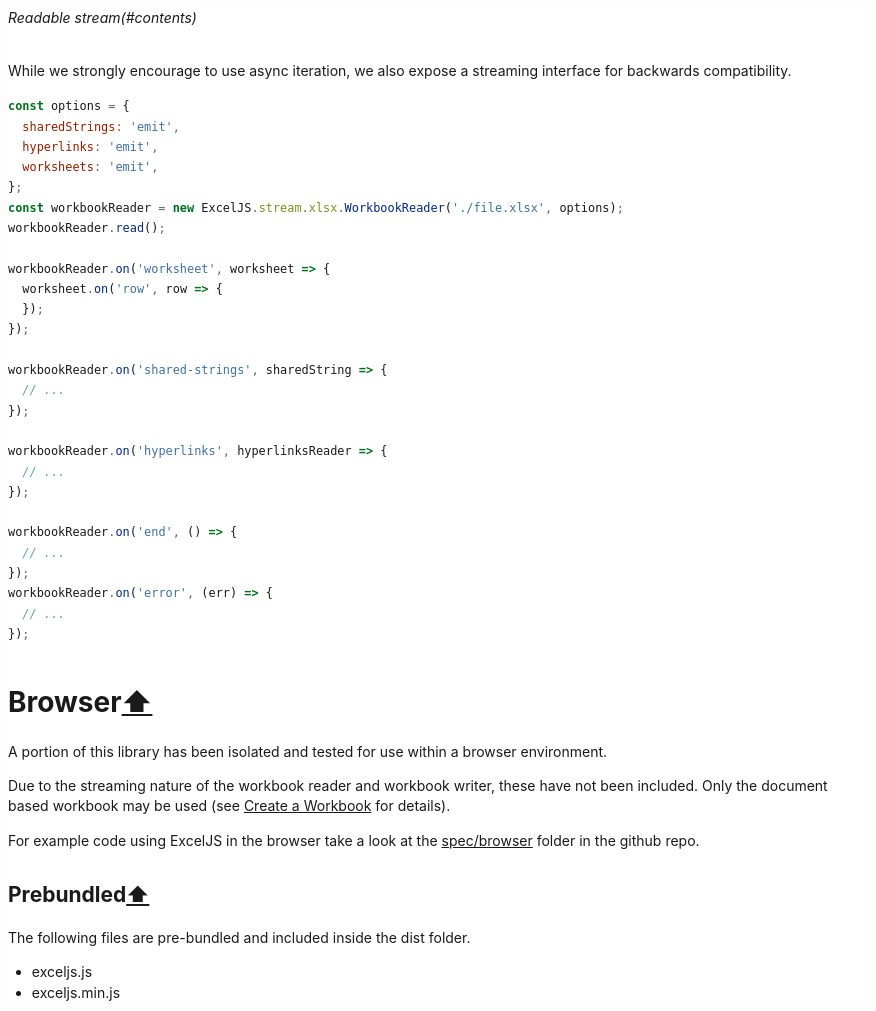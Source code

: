 ###### Readable stream(#contents)

While we strongly encourage to use async iteration, we also expose a streaming interface for backwards compatibility.

```js
const options = {
  sharedStrings: 'emit',
  hyperlinks: 'emit',
  worksheets: 'emit',
};
const workbookReader = new ExcelJS.stream.xlsx.WorkbookReader('./file.xlsx', options);
workbookReader.read();

workbookReader.on('worksheet', worksheet => {
  worksheet.on('row', row => {
  });
});

workbookReader.on('shared-strings', sharedString => {
  // ...
});

workbookReader.on('hyperlinks', hyperlinksReader => {
  // ...
});

workbookReader.on('end', () => {
  // ...
});
workbookReader.on('error', (err) => {
  // ...
});
```

# Browser[⬆](#contents)

A portion of this library has been isolated and tested for use within a browser environment.

Due to the streaming nature of the workbook reader and workbook writer, these have not been included.
Only the document based workbook may be used (see <a href="#create-a-workbook">Create a Workbook</a> for details).

For example code using ExcelJS in the browser take a look at the <a href="https://github.com/exceljs/exceljs/tree/master/spec/browser">spec/browser</a> folder in the github repo.

## Prebundled[⬆](#contents)

The following files are pre-bundled and included inside the dist folder.

* exceljs.js
* exceljs.min.js

